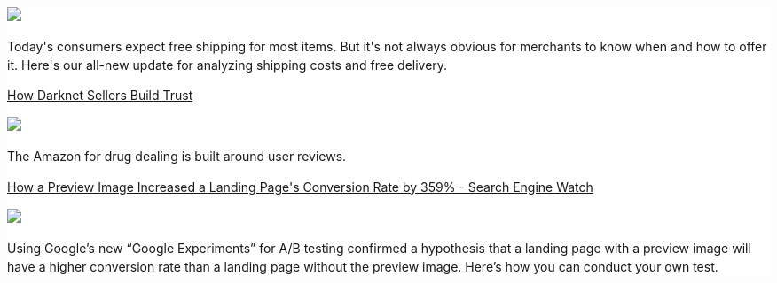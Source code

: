 <div class="card-image">

[![](https://www.practicalecommerce.com/wp-content/uploads/2022/07/071622-pet-rock-featured.jpg)](https://www.practicalecommerce.com/how-to-price-shipping-and-handling-fees)

</div>

Today's consumers expect free shipping for most items. But it's not
always obvious for merchants to know when and how to offer it. Here's
our all-new update for analyzing shipping costs and free delivery.

</div>

<div class="card">

<div class="card-title">

[How Darknet Sellers Build
Trust](http://nautil.us/issue/55/trust/how-darknet-sellers-build-trust)

</div>

<div class="card-image">

[![](https://assets.nautil.us/13927_0390aff9c68eeb7b64fbebe21c878de3.png?auto=compress&fm=png&ixlib=php-3.3.1)](http://nautil.us/issue/55/trust/how-darknet-sellers-build-trust)

</div>

The Amazon for drug dealing is built around user reviews.

</div>

<div class="card">

<div class="card-title">

[How a Preview Image Increased a Landing Page's Conversion Rate by
359% - Search Engine
Watch](https://searchenginewatch.com/sew/how-to/2220391/how-a-preview-image-increased-a-landing-pages-conversion-rate-by-359)

</div>

<div class="card-image">

[![](https://www.searchenginewatch.com/wp-content/uploads/2018/10/champion-trophy-370x229.jpeg)](https://searchenginewatch.com/sew/how-to/2220391/how-a-preview-image-increased-a-landing-pages-conversion-rate-by-359)

</div>

Using Google’s new “Google Experiments” for A/B testing confirmed a
hypothesis that a landing page with a preview image will have a higher
conversion rate than a landing page without the preview image. Here’s
how you can conduct your own test.

</div>

<div class="card">

<div class="card-title">
